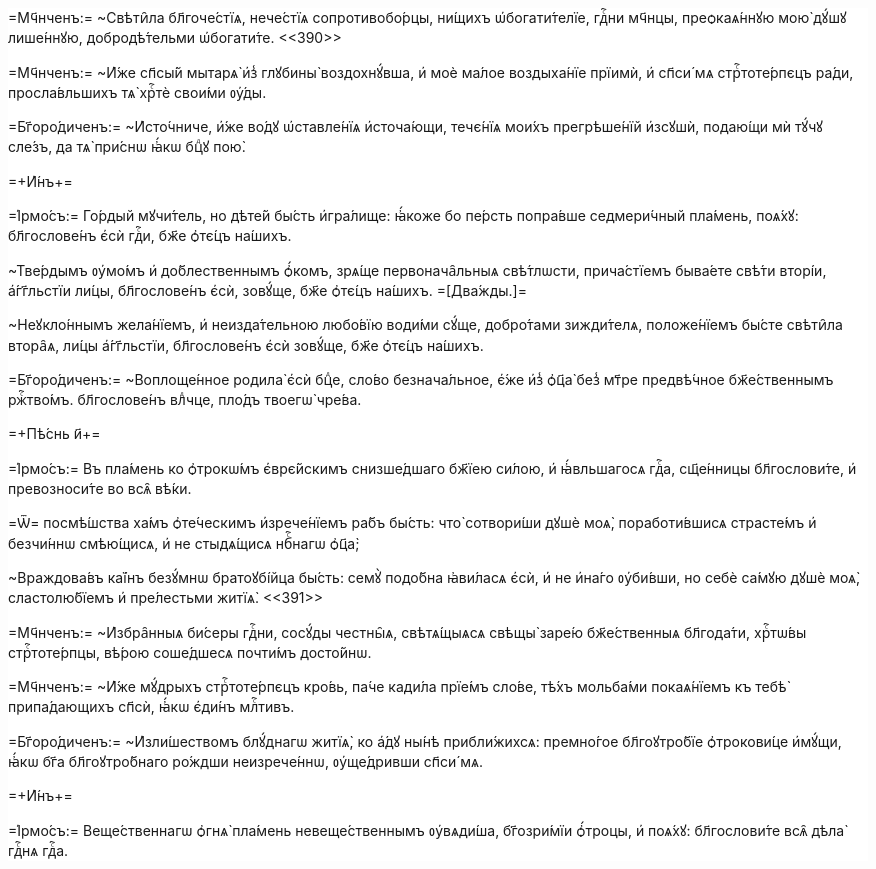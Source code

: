 =Мч҃нченъ:= ~Свѣти̑ла бл҃гоче́стїѧ, нече́стїѧ сопротивобо́рцы, ни́щихъ
ѡ҆богати́телїе, гдⷭ҇ни мч҃нцы, преѻкаѧ́ннꙋю мою̀ дꙋ́шꙋ лише́ннꙋю, добродѣ́тельми
ѡ҆богати́те. <<390>>

=Мч҃нченъ:= ~И҆́же сп҃сы́й мытарѧ̀ и҆з̾ глꙋбины̀ воздохнꙋ́вша, и҆ моѐ ма́лое
воздыха́нїе прїимѝ, и҆ сп҃си́ мѧ стрⷭ҇тоте́рпєцъ ра́ди, просла́вльшихъ тѧ̀
хрⷭ҇тѐ свои́ми ᲂу҆́ды.

=Бг҃оро́диченъ:= ~И҆сто́чниче, и҆́же во́дꙋ ѡ҆ставле́нїѧ и҆сточа́ющи, течє́нїѧ
мои́хъ прегрѣше́нїй и҆зсꙋшѝ, подаю́щи мѝ тꙋ́чꙋ сле́зъ, да тѧ̀ при́снѡ ꙗ҆́кѡ бцⷣꙋ
пою̀.

=+И҆́нъ+=

=І҆рмо́съ:= Го́рдый мꙋчи́тель, но дѣте́й бы́сть и҆гра́лище: ꙗ҆́коже бо пе́рсть
попра́вше седмери́чный пла́мень, поѧ́хꙋ: бл҃гослове́нъ є҆сѝ гдⷭ҇и, бж҃е ѻ҆тє́цъ
на́шихъ.

~Тве́рдымъ ᲂу҆мо́мъ и҆ до́блественнымъ ѻ҆́комъ, зрѧ́ще первонача̑льныѧ
свѣ́тлѡсти, прича́стїемъ быва́ете свѣ́ти вторі́и, а҆́гг҃льстїи ли́цы,
бл҃гослове́нъ є҆сѝ, зовꙋ́ще, бж҃е ѻ҆тє́цъ на́шихъ. =[Два́жды.]=

~Неꙋкло́ннымъ жела́нїемъ, и҆ неизда́тельною любо́вїю води́ми сꙋ́ще, добро́тами
зижди́телѧ, положе́нїемъ бы́сте свѣти̑ла втора̑ѧ, ли́цы а҆́гг҃льстїи,
бл҃гослове́нъ є҆сѝ зовꙋ́ще, бж҃е ѻ҆тє́цъ на́шихъ.

=Бг҃оро́диченъ:= ~Воплоще́нное родила̀ є҆сѝ бцⷣе, сло́во безнача́льное, є҆́же
и҆з̾ ѻ҆ц҃а̀ без̾ мт҃ре предвѣ́чное бж҃е́ственнымъ ржⷭ҇тво́мъ. бл҃гослове́нъ
влⷣчце, пло́дъ твоегѡ̀ чре́ва.

=+Пѣ́снь и҃+=

=І҆рмо́съ:= Въ пла́мень ко ѻ҆трокѡ́мъ є҆врє́йскимъ снизше́дшаго бж҃їею си́лою,
и҆ ꙗ҆́вльшагосѧ гдⷭ҇а, сщ҃е́нницы бл҃гослови́те, и҆ превозноси́те во всѧ̑ вѣ́ки.

=Ѿ= посмѣ́шства ха́мъ ѻ҆те́ческимъ и҆зрече́нїемъ ра́бъ бы́сть: что̀ сотвори́ши
дꙋшѐ моѧ̀, поработи́вшисѧ страсте́мъ и҆ безчи́ннѡ смѣю́щисѧ, и҆ не стыдѧ́щисѧ
нбⷭ҇нагѡ ѻ҆ц҃а̀;

~Враждова́въ ка́їнъ безꙋ́мнѡ братоꙋбі́йца бы́сть: семꙋ̀ подо́бна ꙗ҆ви́ласѧ
є҆сѝ, и҆ не и҆на́го ᲂу҆би́вши, но себѐ са́мꙋю дꙋшѐ моѧ̀, сластолю́бїемъ и҆
пре́лестьми житїѧ̀. <<391>>

=Мч҃нченъ:= ~И҆збра̑нныѧ би́серы гдⷭ҇ни, сосꙋ́ды честны̑ѧ, свѣтѧ́щыѧсѧ свѣщы̀
заре́ю бж҃е́ственныѧ бл҃года́ти, хрⷭ҇тѡ́вы стрⷭ҇тоте́рпцы, вѣ́рою соше́дшесѧ
почти́мъ досто́йнѡ.

=Мч҃нченъ:= ~И҆́же мꙋ́дрыхъ стрⷭ҇тоте́рпєцъ кро́вь, па́че кади́ла прїе́мъ
сло́ве, тѣ́хъ мольба́ми покаѧ́нїемъ къ тебѣ̀ припа́дающихъ сп҃сѝ, ꙗ҆́кѡ є҆ди́нъ
млⷭ҇тивъ.

=Бг҃оро́диченъ:= ~И҆зли́шествомъ блꙋ́днагѡ житїѧ̀, ко а҆́дꙋ ны́нѣ прибли́жихсѧ:
премно́гое бл҃гоꙋтро́бїе ѻ҆трокови́це и҆мꙋ́щи, ꙗ҆́кѡ бг҃а бл҃гоꙋтро́бнаго
ро́ждши неизрече́ннѡ, ᲂу҆ще́дривши сп҃си́ мѧ.

=+И҆́нъ+=

=І҆рмо́съ:= Веще́ственнагѡ ѻ҆гнѧ̀ пла́мень невеще́ственнымъ ᲂу҆вѧди́ша,
бг҃озри́мїи ѻ҆́троцы, и҆ поѧ́хꙋ: бл҃гослови́те всѧ̑ дѣла̀ гдⷭ҇нѧ гдⷭ҇а.

